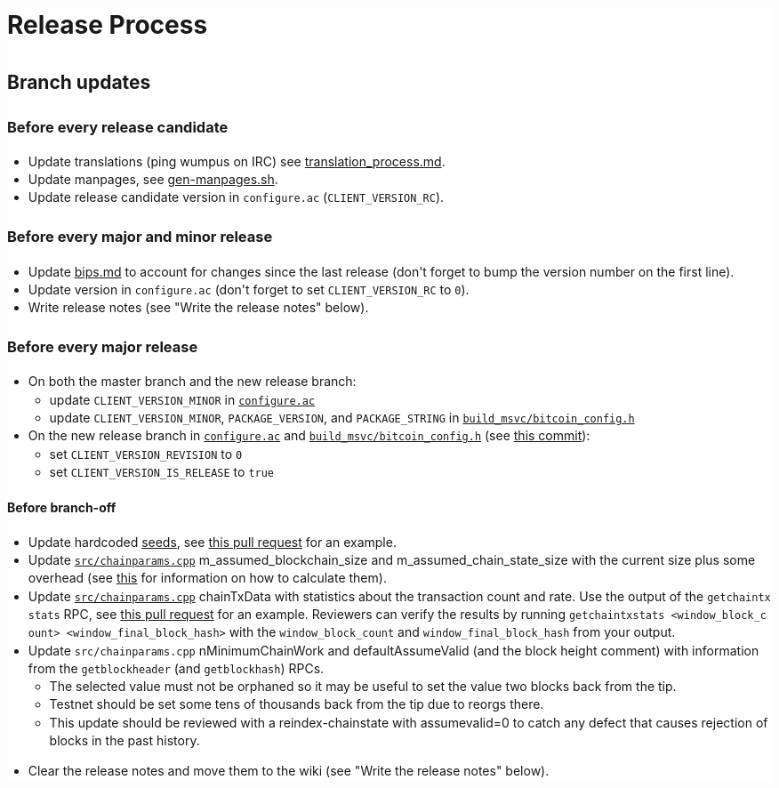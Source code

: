 Release Process
====================

## Branch updates

### Before every release candidate

* Update translations (ping wumpus on IRC) see [translation_process.md](https://github.com/bitcoin/bitcoin/blob/master/doc/translation_process.md#synchronising-translations).
* Update manpages, see [gen-manpages.sh](https://github.com/bitcoin/bitcoin/blob/master/contrib/devtools/README.md#gen-manpagessh).
* Update release candidate version in `configure.ac` (`CLIENT_VERSION_RC`).

### Before every major and minor release

* Update [bips.md](bips.md) to account for changes since the last release (don't forget to bump the version number on the first line).
* Update version in `configure.ac` (don't forget to set `CLIENT_VERSION_RC` to `0`).
* Write release notes (see "Write the release notes" below).

### Before every major release

* On both the master branch and the new release branch:
  - update `CLIENT_VERSION_MINOR` in [`configure.ac`](../configure.ac)
  - update `CLIENT_VERSION_MINOR`, `PACKAGE_VERSION`, and `PACKAGE_STRING` in [`build_msvc/bitcoin_config.h`](/build_msvc/bitcoin_config.h)
* On the new release branch in [`configure.ac`](../configure.ac) and [`build_msvc/bitcoin_config.h`](/build_msvc/bitcoin_config.h) (see [this commit](https://github.com/bitcoin/bitcoin/commit/742f7dd)):
  - set `CLIENT_VERSION_REVISION` to `0`
  - set `CLIENT_VERSION_IS_RELEASE` to `true`

#### Before branch-off

* Update hardcoded [seeds](/contrib/seeds/README.md), see [this pull request](https://github.com/bitcoin/bitcoin/pull/7415) for an example.
* Update [`src/chainparams.cpp`](/src/chainparams.cpp) m_assumed_blockchain_size and m_assumed_chain_state_size with the current size plus some overhead (see [this](#how-to-calculate-assumed-blockchain-and-chain-state-size) for information on how to calculate them).
* Update [`src/chainparams.cpp`](/src/chainparams.cpp) chainTxData with statistics about the transaction count and rate. Use the output of the `getchaintxstats` RPC, see
  [this pull request](https://github.com/bitcoin/bitcoin/pull/20263) for an example. Reviewers can verify the results by running `getchaintxstats <window_block_count> <window_final_block_hash>` with the `window_block_count` and `window_final_block_hash` from your output.
* Update `src/chainparams.cpp` nMinimumChainWork and defaultAssumeValid (and the block height comment) with information from the `getblockheader` (and `getblockhash`) RPCs.
  - The selected value must not be orphaned so it may be useful to set the value two blocks back from the tip.
  - Testnet should be set some tens of thousands back from the tip due to reorgs there.
  - This update should be reviewed with a reindex-chainstate with assumevalid=0 to catch any defect
     that causes rejection of blocks in the past history.
- Clear the release notes and move them to the wiki (see "Write the release notes" below).
